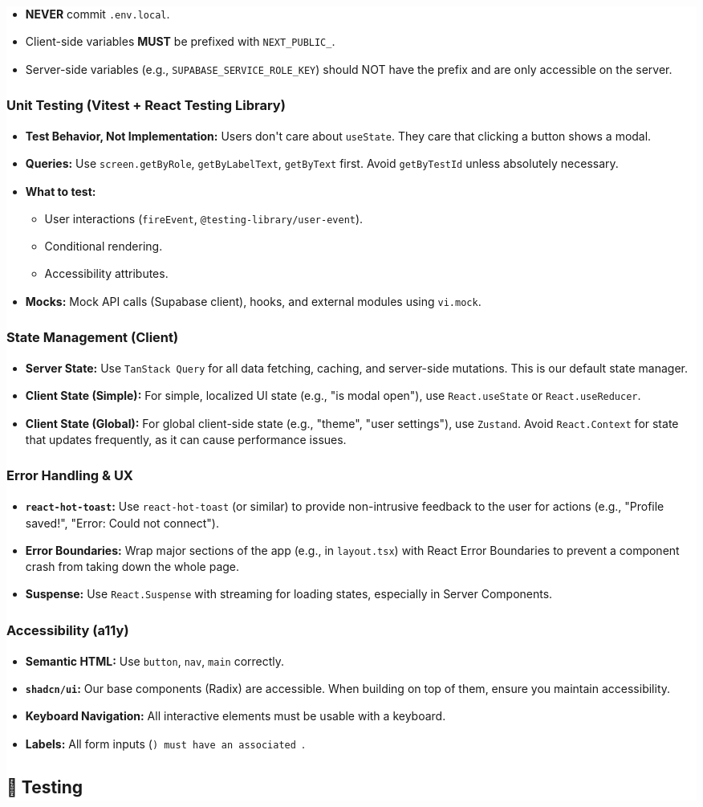   * **NEVER** commit `.env.local`.

  * Client-side variables **MUST** be prefixed with `NEXT_PUBLIC_`.

  * Server-side variables (e.g., `SUPABASE_SERVICE_ROLE_KEY`) should NOT have the prefix and are only accessible on the server.

### Unit Testing (Vitest + React Testing Library)

* **Test Behavior, Not Implementation:** Users don't care about `useState`. They care that clicking a button shows a modal.

* **Queries:** Use `screen.getByRole`, `getByLabelText`, `getByText` first. Avoid `getByTestId` unless absolutely necessary.

* **What to test:**

  * User interactions (`fireEvent`, `@testing-library/user-event`).

  * Conditional rendering.

  * Accessibility attributes.

* **Mocks:** Mock API calls (Supabase client), hooks, and external modules using `vi.mock`.

### State Management (Client)

* **Server State:** Use `TanStack Query` for all data fetching, caching, and server-side mutations. This is our default state manager.

* **Client State (Simple):** For simple, localized UI state (e.g., "is modal open"), use `React.useState` or `React.useReducer`.

* **Client State (Global):** For global client-side state (e.g., "theme", "user settings"), use `Zustand`. Avoid `React.Context` for state that updates frequently, as it can cause performance issues.

### Error Handling & UX

* **`react-hot-toast`:** Use `react-hot-toast` (or similar) to provide non-intrusive feedback to the user for actions (e.g., "Profile saved!", "Error: Could not connect").

* **Error Boundaries:** Wrap major sections of the app (e.g., in `layout.tsx`) with React Error Boundaries to prevent a component crash from taking down the whole page.

* **Suspense:** Use `React.Suspense` with streaming for loading states, especially in Server Components.

### Accessibility (a11y)

* **Semantic HTML:** Use `button`, `nav`, `main` correctly.

* **`shadcn/ui`:** Our base components (Radix) are accessible. When building on top of them, ensure you maintain accessibility.

* **Keyboard Navigation:** All interactive elements must be usable with a keyboard.

* **Labels:** All form inputs (``) must have an associated ``.

## 🧪 Testing

